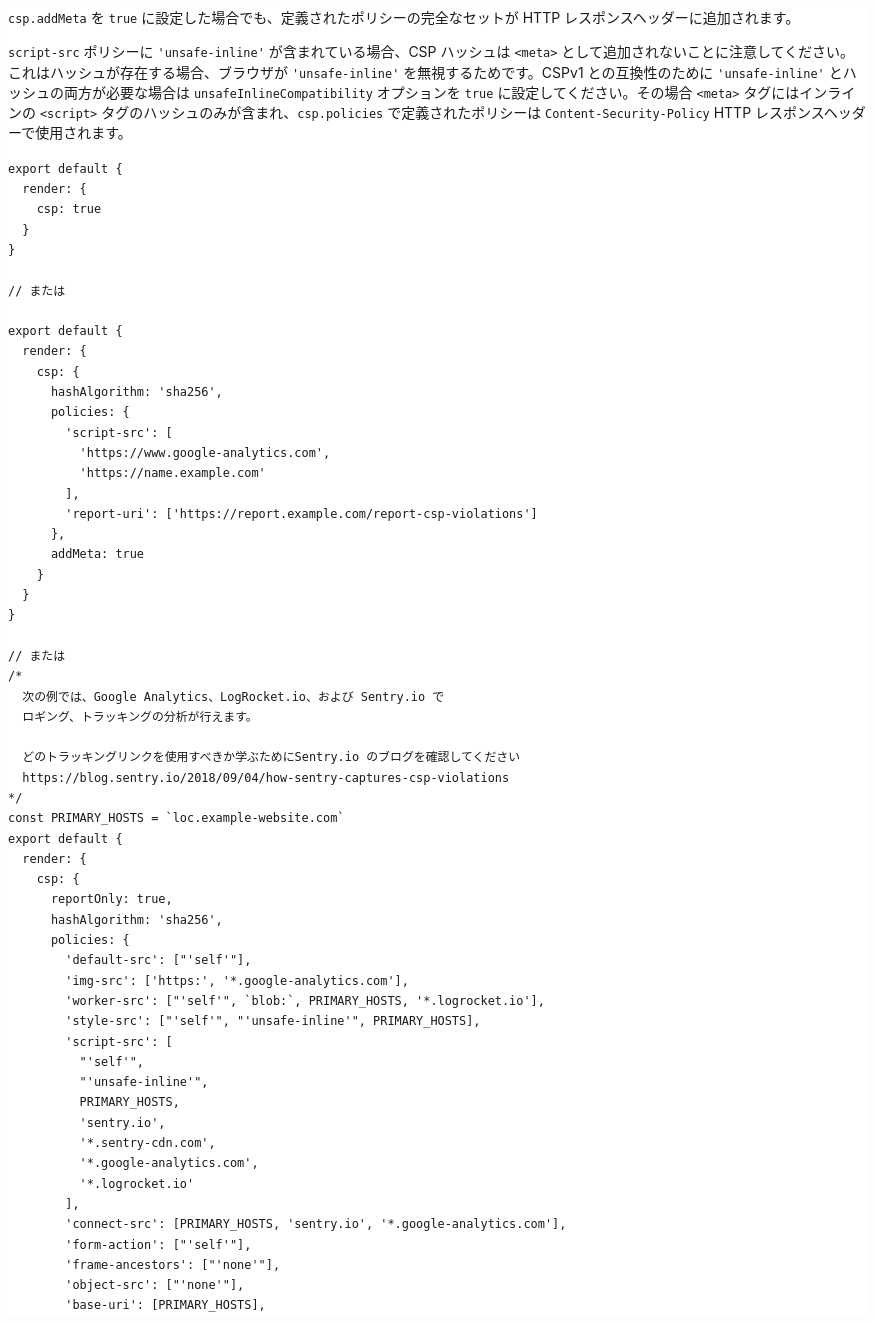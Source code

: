 `csp.addMeta` を `true` に設定した場合でも、定義されたポリシーの完全なセットが HTTP レスポンスヘッダーに追加されます。

`script-src` ポリシーに `'unsafe-inline'` が含まれている場合、CSP ハッシュは `<meta>` として追加されないことに注意してください。これはハッシュが存在する場合、ブラウザが `'unsafe-inline'` を無視するためです。CSPv1 との互換性のために `'unsafe-inline'` とハッシュの両方が必要な場合は `unsafeInlineCompatibility` オプションを `true` に設定してください。その場合 `<meta>` タグにはインラインの `<script>` タグのハッシュのみが含まれ、`csp.policies` で定義されたポリシーは `Content-Security-Policy` HTTP レスポンスヘッダーで使用されます。

```js{}[nuxt.config.js]
export default {
  render: {
    csp: true
  }
}

// または

export default {
  render: {
    csp: {
      hashAlgorithm: 'sha256',
      policies: {
        'script-src': [
          'https://www.google-analytics.com',
          'https://name.example.com'
        ],
        'report-uri': ['https://report.example.com/report-csp-violations']
      },
      addMeta: true
    }
  }
}

// または
/*
  次の例では、Google Analytics、LogRocket.io、および Sentry.io で
  ロギング、トラッキングの分析が行えます。

  どのトラッキングリンクを使用すべきか学ぶためにSentry.io のブログを確認してください
  https://blog.sentry.io/2018/09/04/how-sentry-captures-csp-violations
*/
const PRIMARY_HOSTS = `loc.example-website.com`
export default {
  render: {
    csp: {
      reportOnly: true,
      hashAlgorithm: 'sha256',
      policies: {
        'default-src': ["'self'"],
        'img-src': ['https:', '*.google-analytics.com'],
        'worker-src': ["'self'", `blob:`, PRIMARY_HOSTS, '*.logrocket.io'],
        'style-src': ["'self'", "'unsafe-inline'", PRIMARY_HOSTS],
        'script-src': [
          "'self'",
          "'unsafe-inline'",
          PRIMARY_HOSTS,
          'sentry.io',
          '*.sentry-cdn.com',
          '*.google-analytics.com',
          '*.logrocket.io'
        ],
        'connect-src': [PRIMARY_HOSTS, 'sentry.io', '*.google-analytics.com'],
        'form-action': ["'self'"],
        'frame-ancestors': ["'none'"],
        'object-src': ["'none'"],
        'base-uri': [PRIMARY_HOSTS],
```
